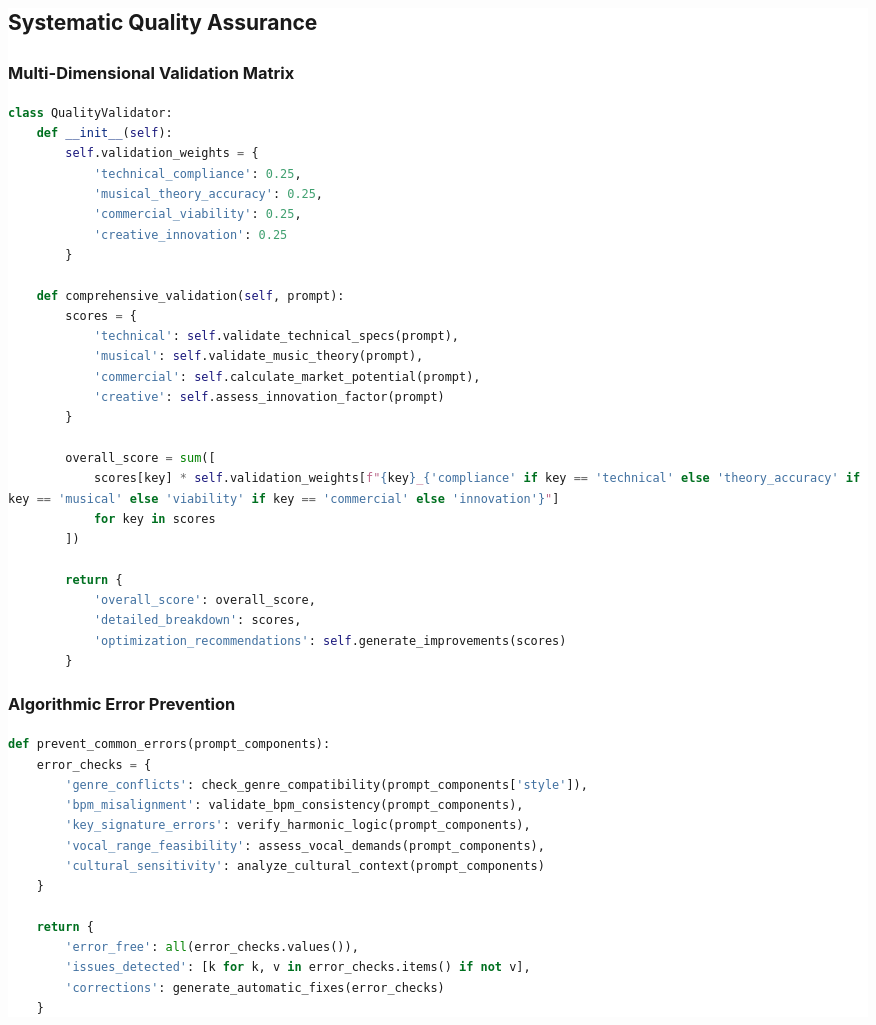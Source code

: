 ## Systematic Quality Assurance

### Multi-Dimensional Validation Matrix
```python
class QualityValidator:
    def __init__(self):
        self.validation_weights = {
            'technical_compliance': 0.25,
            'musical_theory_accuracy': 0.25,
            'commercial_viability': 0.25,
            'creative_innovation': 0.25
        }
    
    def comprehensive_validation(self, prompt):
        scores = {
            'technical': self.validate_technical_specs(prompt),
            'musical': self.validate_music_theory(prompt),
            'commercial': self.calculate_market_potential(prompt),
            'creative': self.assess_innovation_factor(prompt)
        }
        
        overall_score = sum([
            scores[key] * self.validation_weights[f"{key}_{'compliance' if key == 'technical' else 'theory_accuracy' if key == 'musical' else 'viability' if key == 'commercial' else 'innovation'}"]
            for key in scores
        ])
        
        return {
            'overall_score': overall_score,
            'detailed_breakdown': scores,
            'optimization_recommendations': self.generate_improvements(scores)
        }
```

### Algorithmic Error Prevention
```python
def prevent_common_errors(prompt_components):
    error_checks = {
        'genre_conflicts': check_genre_compatibility(prompt_components['style']),
        'bpm_misalignment': validate_bpm_consistency(prompt_components),
        'key_signature_errors': verify_harmonic_logic(prompt_components),
        'vocal_range_feasibility': assess_vocal_demands(prompt_components),
        'cultural_sensitivity': analyze_cultural_context(prompt_components)
    }
    
    return {
        'error_free': all(error_checks.values()),
        'issues_detected': [k for k, v in error_checks.items() if not v],
        'corrections': generate_automatic_fixes(error_checks)
    }
```
